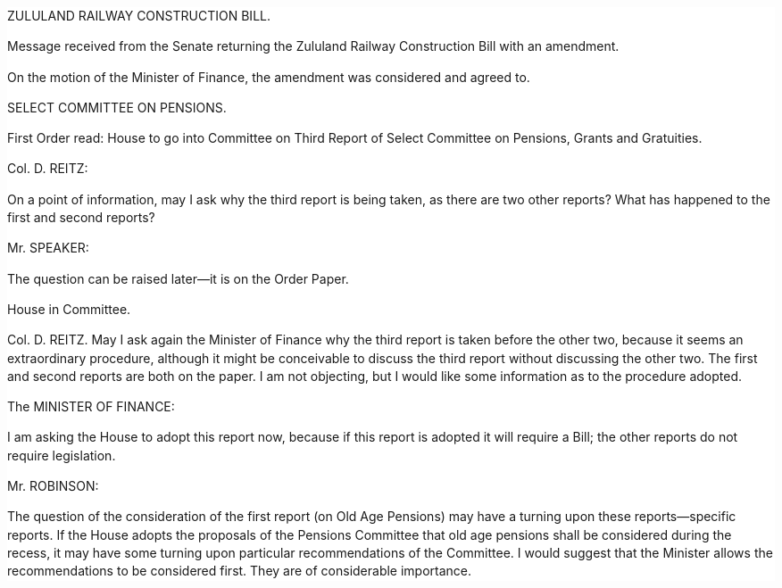 </speech>

</debateSection>

<debateSection name="#zululand_railway_constructionbill">

<heading>ZULULAND RAILWAY CONSTRUCTION BILL.</heading>

<p>Message received from the Senate returning the Zululand Railway Construction Bill with an amendment.</p>

<p>On the motion of the Minister of Finance, the amendment was considered and agreed to.</p>

</debateSection>

<debateSection name="#select_committee_on_pensions">

<heading>SELECT COMMITTEE ON PENSIONS.</heading>

<p>First Order read: House to go into Committee on Third Report of Select Committee on Pensions, Grants and Gratuities.</p>

<speech by="#reitz">

<from>Col. <person refersTo="hansard_za">D. REITZ</person>:</from>

<p>On a point of information, may I ask why the third report is being taken, as there are two other reports? What has happened to the first and second reports?</p>

</speech>

<speech by="#speaker">

<from>Mr. <person refersTo="hansard_za">SPEAKER</person>:</from>

<p>The question can be raised later&#x2014;it is on the Order Paper.</p>

<p>House in Committee.</p>

<p>Col. D. REITZ. May I ask again the Minister of Finance why the third report is taken before the other two, because it seems an extraordinary procedure, although it might be conceivable to discuss the third report without discussing the other two. The first and second reports are both on the paper. I am not objecting, but I would like some information as to the procedure adopted.</p>

</speech>

<speech by="#minister_of_finance">

<from>The <person refersTo="hansard_za">MINISTER OF FINANCE</person>:</from>

<p>I am asking the House to adopt this report now, because if this report is adopted it will require a Bill; the other reports do not require legislation.</p>

</speech>

<speech by="#robinson">

<from>Mr. <person refersTo="hansard_za">ROBINSON</person>:</from>

<p>The question of the consideration of the first report (on Old Age Pensions) may have a turning upon these reports&#x2014;specific reports. If the House adopts the proposals of the Pensions Committee that old age pensions shall be considered during the recess, it may have some turning upon particular recommendations of the Committee. I would suggest that the Minister allows the recommendations to be considered first. They are of considerable importance.</p>
